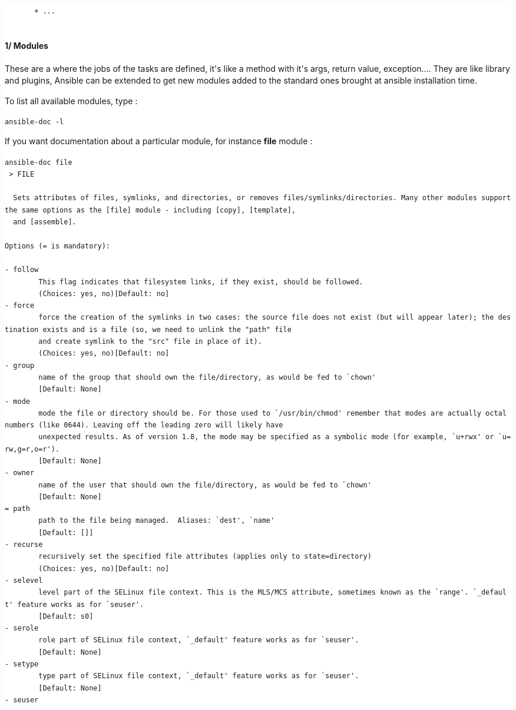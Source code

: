 ``` 
       + ...
       		         			  
```

#### 1/ Modules 

These are a where the jobs of the tasks are defined, it's like a method with it's args, return value, exception.... They 
are like library and plugins, Ansible can be extended to get new modules added to the standard ones brought at ansible installation time.
 
To list all available modules, type : 
```
ansible-doc -l
```

If you want documentation about a particular module, for instance **file** module : 

```
ansible-doc file
 > FILE

  Sets attributes of files, symlinks, and directories, or removes files/symlinks/directories. Many other modules support the same options as the [file] module - including [copy], [template],
  and [assemble].

Options (= is mandatory):

- follow
        This flag indicates that filesystem links, if they exist, should be followed.
        (Choices: yes, no)[Default: no]
- force
        force the creation of the symlinks in two cases: the source file does not exist (but will appear later); the destination exists and is a file (so, we need to unlink the "path" file
        and create symlink to the "src" file in place of it).
        (Choices: yes, no)[Default: no]
- group
        name of the group that should own the file/directory, as would be fed to `chown'
        [Default: None]
- mode
        mode the file or directory should be. For those used to `/usr/bin/chmod' remember that modes are actually octal numbers (like 0644). Leaving off the leading zero will likely have
        unexpected results. As of version 1.8, the mode may be specified as a symbolic mode (for example, `u+rwx' or `u=rw,g=r,o=r').
        [Default: None]
- owner
        name of the user that should own the file/directory, as would be fed to `chown'
        [Default: None]
= path
        path to the file being managed.  Aliases: `dest', `name'
        [Default: []]
- recurse
        recursively set the specified file attributes (applies only to state=directory)
        (Choices: yes, no)[Default: no]
- selevel
        level part of the SELinux file context. This is the MLS/MCS attribute, sometimes known as the `range'. `_default' feature works as for `seuser'.
        [Default: s0]
- serole
        role part of SELinux file context, `_default' feature works as for `seuser'.
        [Default: None]
- setype
        type part of SELinux file context, `_default' feature works as for `seuser'.
        [Default: None]
- seuser
```